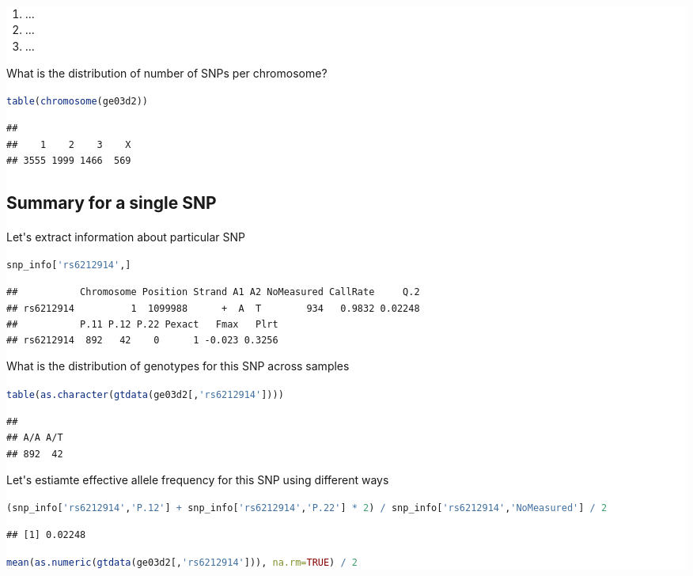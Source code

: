   1. ...
  2. ...
  3. ...

What is the distribution of number of SNPs per chromosome?


```r
table(chromosome(ge03d2))
```

```
## 
##    1    2    3    X 
## 3555 1999 1466  569
```

## Summary for a single SNP

Let's extract information about particular SNP


```r
snp_info['rs6212914',]
```

```
##           Chromosome Position Strand A1 A2 NoMeasured CallRate     Q.2
## rs6212914          1  1099988      +  A  T        934   0.9832 0.02248
##           P.11 P.12 P.22 Pexact   Fmax   Plrt
## rs6212914  892   42    0      1 -0.023 0.3256
```

What is the distribution of genotypes for this SNP across samples


```r
table(as.character(gtdata(ge03d2[,'rs6212914'])))
```

```
## 
## A/A A/T 
## 892  42
```

Let's estiamte effective allele frequency for this SNP using different ways


```r
(snp_info['rs6212914','P.12'] + snp_info['rs6212914','P.22'] * 2) / snp_info['rs6212914','NoMeasured'] / 2
```

```
## [1] 0.02248
```

```r
mean(as.numeric(gtdata(ge03d2[,'rs6212914'])), na.rm=TRUE) / 2
```
